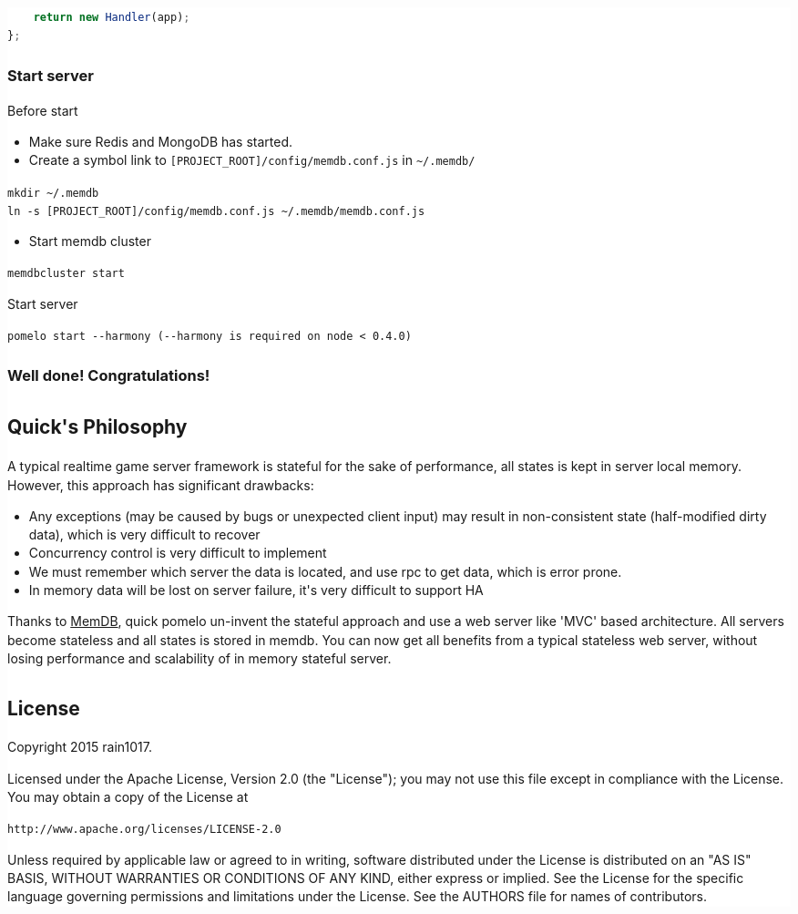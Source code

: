 ```js
    return new Handler(app);
};
```

### Start server

Before start
* Make sure Redis and MongoDB has started.
* Create a symbol link to `[PROJECT_ROOT]/config/memdb.conf.js` in `~/.memdb/`
```
mkdir ~/.memdb
ln -s [PROJECT_ROOT]/config/memdb.conf.js ~/.memdb/memdb.conf.js
```
* Start memdb cluster
```
memdbcluster start
```

Start server
```
pomelo start --harmony (--harmony is required on node < 0.4.0)
```

### Well done! Congratulations!


## Quick's Philosophy

A typical realtime game server framework is stateful for the sake of performance, all states is kept in server local memory. However, this approach has significant drawbacks:

- Any exceptions (may be caused by bugs or unexpected client input) may result in non-consistent state (half-modified dirty data), which is very difficult to recover
- Concurrency control is very difficult to implement
- We must remember which server the data is located, and use rpc to get data, which is error prone.
- In memory data will be lost on server failure, it's very difficult to support HA

Thanks to [MemDB](http://memdb.org), quick pomelo un-invent the stateful approach and use a web server like 'MVC' based architecture. All servers become stateless and all states is stored in memdb. You can now get all benefits from a typical stateless web server, without losing performance and scalability of in memory stateful server.


## License

Copyright 2015 rain1017.

Licensed under the Apache License, Version 2.0 (the "License");
you may not use this file except in compliance with the License.
You may obtain a copy of the License at

    http://www.apache.org/licenses/LICENSE-2.0

Unless required by applicable law or agreed to in writing, software
distributed under the License is distributed on an "AS IS" BASIS,
WITHOUT WARRANTIES OR CONDITIONS OF ANY KIND, either express or
implied. See the License for the specific language governing
permissions and limitations under the License. See the AUTHORS file
for names of contributors.
